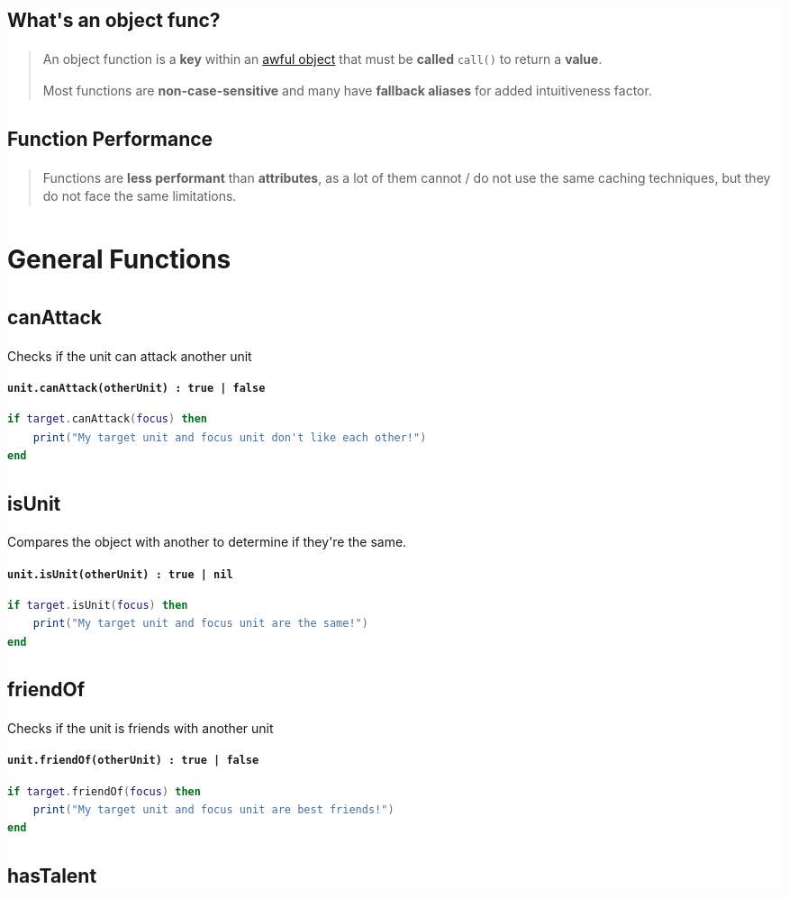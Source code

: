 ## What's an object func?

> An object function is a **key** within an [awful object](objects.md) that must be **called** `call()` to return a **value**.
>
> Most functions are **non-case-sensitive** and many have **fallback aliases** for added intuitiveness factor.

## Function Performance

> Functions are **less performant** than **attributes**, as a lot of them cannot / do not use the same caching techniques, but they do not face the same limitations.

# General Functions

## canAttack

Checks if the unit can attack another unit

**`unit.canAttack(otherUnit) : true | false`**

```lua
if target.canAttack(focus) then
    print("My target unit and focus unit don't like each other!")
end
```

## isUnit

Compares the object with another to determine if they're the same.

**`unit.isUnit(otherUnit) : true | nil`**

```lua
if target.isUnit(focus) then
    print("My target unit and focus unit are the same!")
end
```

## friendOf

Checks if the unit is friends with another unit

**`unit.friendOf(otherUnit) : true | false`**

```lua
if target.friendOf(focus) then
    print("My target unit and focus unit are best friends!")
end
```

## hasTalent

